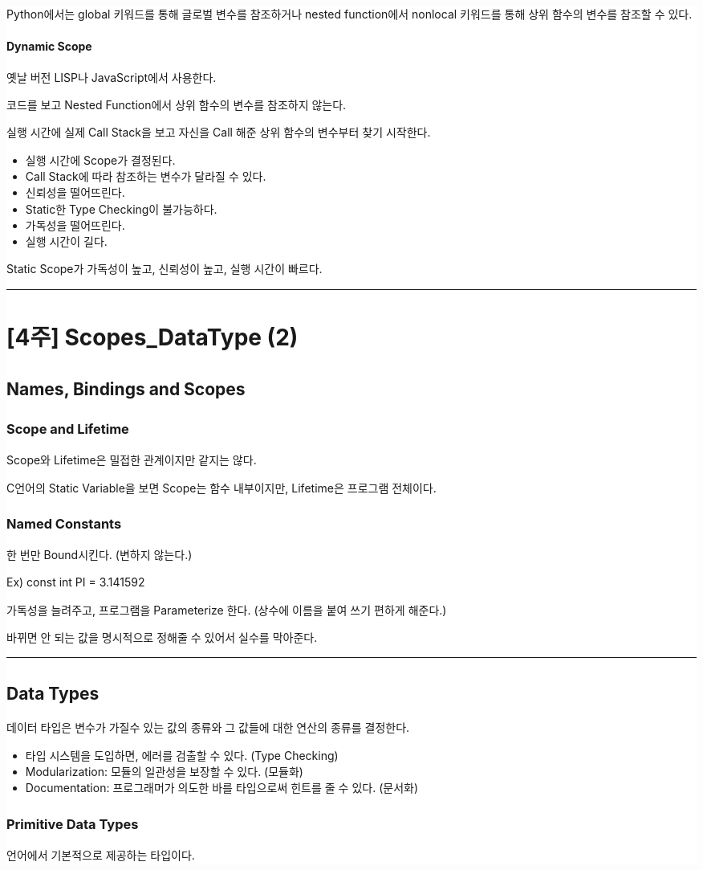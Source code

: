 Python에서는 global 키워드를 통해 글로벌 변수를 참조하거나 nested function에서 nonlocal 키워드를 통해 상위 함수의 변수를 참조할 수 있다.

#### Dynamic Scope

옛날 버전 LISP나 JavaScript에서 사용한다.

코드를 보고 Nested Function에서 상위 함수의 변수를 참조하지 않는다.

실행 시간에 실제 Call Stack을 보고 자신을 Call 해준 상위 함수의 변수부터 찾기 시작한다.

* 실행 시간에 Scope가 결정된다.
* Call Stack에 따라 참조하는 변수가 달라질 수 있다.
* 신뢰성을 떨어뜨린다.
* Static한 Type Checking이 불가능하다.
* 가독성을 떨어뜨린다.
* 실행 시간이 길다.

Static Scope가 가독성이 높고, 신뢰성이 높고, 실행 시간이 빠르다.

---

# \[4주\] Scopes_DataType (2)

## Names, Bindings and Scopes

### Scope and Lifetime

Scope와 Lifetime은 밀접한 관계이지만 같지는 않다.

C언어의 Static Variable을 보면 Scope는 함수 내부이지만, Lifetime은 프로그램 전체이다.

### Named Constants

한 번만 Bound시킨다. (변하지 않는다.)

Ex) const int PI = 3.141592

가독성을 늘려주고, 프로그램을 Parameterize 한다. (상수에 이름을 붙여 쓰기 편하게 해준다.)

바뀌면 안 되는 값을 명시적으로 정해줄 수 있어서 실수를 막아준다.

---

## Data Types

데이터 타입은 변수가 가질수 있는 값의 종류와 그 값들에 대한 연산의 종류를 결정한다.

* 타입 시스템을 도입하면, 에러를 검출할 수 있다. (Type Checking)
* Modularization: 모듈의 일관성을 보장할 수 있다. (모듈화)
* Documentation: 프로그래머가 의도한 바를 타입으로써 힌트를 줄 수 있다. (문서화)

### Primitive Data Types

언어에서 기본적으로 제공하는 타입이다.
